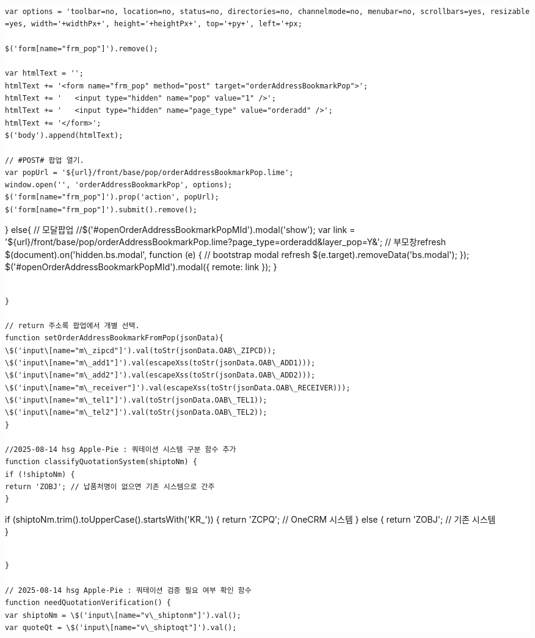 	var options = 'toolbar=no, location=no, status=no, directories=no, channelmode=no, menubar=no, scrollbars=yes, resizable=yes, width='+widthPx+', height='+heightPx+', top='+py+', left='+px;
	
	$('form[name="frm_pop"]').remove();
	
	var htmlText = '';
	htmlText += '<form name="frm_pop" method="post" target="orderAddressBookmarkPop">';
	htmlText += '	<input type="hidden" name="pop" value="1" />';
	htmlText += '	<input type="hidden" name="page_type" value="orderadd" />';
	htmlText += '</form>';
	$('body').append(htmlText);
	
	// #POST# 팝업 열기.
	var popUrl = '${url}/front/base/pop/orderAddressBookmarkPop.lime';
	window.open('', 'orderAddressBookmarkPop', options);
	$('form[name="frm_pop"]').prop('action', popUrl);
	$('form[name="frm_pop"]').submit().remove();
}
else{
	// 모달팝업
	//$('#openOrderAddressBookmarkPopMId').modal('show');
	var link = '${url}/front/base/pop/orderAddressBookmarkPop.lime?page_type=orderadd&layer_pop=Y&';
	// 부모창refresh
	$(document).on('hidden.bs.modal', function (e) { // bootstrap modal refresh
       $(e.target).removeData('bs.modal');
    });
	$('#openOrderAddressBookmarkPopMId').modal({
		remote: link
	});
}
```

}

// return 주소록 팝업에서 개별 선택.
function setOrderAddressBookmarkFromPop(jsonData){
\$('input\[name="m\_zipcd"]').val(toStr(jsonData.OAB\_ZIPCD));
\$('input\[name="m\_add1"]').val(escapeXss(toStr(jsonData.OAB\_ADD1)));
\$('input\[name="m\_add2"]').val(escapeXss(toStr(jsonData.OAB\_ADD2)));
\$('input\[name="m\_receiver"]').val(escapeXss(toStr(jsonData.OAB\_RECEIVER)));
\$('input\[name="m\_tel1"]').val(toStr(jsonData.OAB\_TEL1));
\$('input\[name="m\_tel2"]').val(toStr(jsonData.OAB\_TEL2));
}

//2025-08-14 hsg Apple-Pie : 쿼테이션 시스템 구분 함수 추가
function classifyQuotationSystem(shiptoNm) {
if (!shiptoNm) {
return 'ZOBJ'; // 납품처명이 없으면 기존 시스템으로 간주
}

```
if (shiptoNm.trim().toUpperCase().startsWith('KR_')) {
    return 'ZCPQ'; // OneCRM 시스템
} else {
    return 'ZOBJ'; // 기존 시스템  
}
```

}

// 2025-08-14 hsg Apple-Pie : 쿼테이션 검증 필요 여부 확인 함수
function needQuotationVerification() {
var shiptoNm = \$('input\[name="v\_shiptonm"]').val();
var quoteQt = \$('input\[name="v\_shiptoqt"]').val();

```